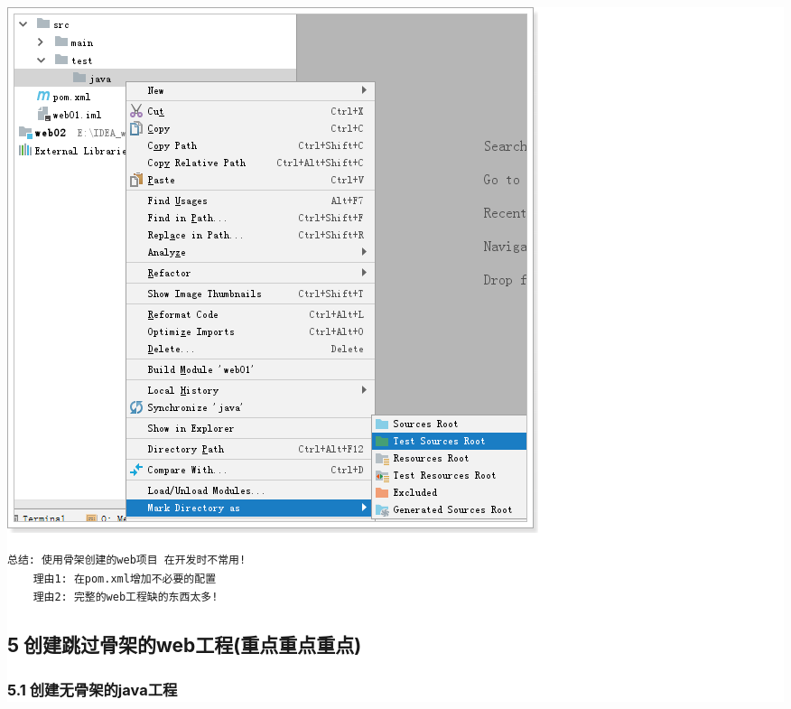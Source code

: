 ![1537366237164](day18_maven.assets/1537366237164.png) 

```http
总结: 使用骨架创建的web项目 在开发时不常用!
	理由1: 在pom.xml增加不必要的配置
	理由2: 完整的web工程缺的东西太多!
```

## 5 创建跳过骨架的web工程(重点重点重点)

### 5.1 创建无骨架的java工程
